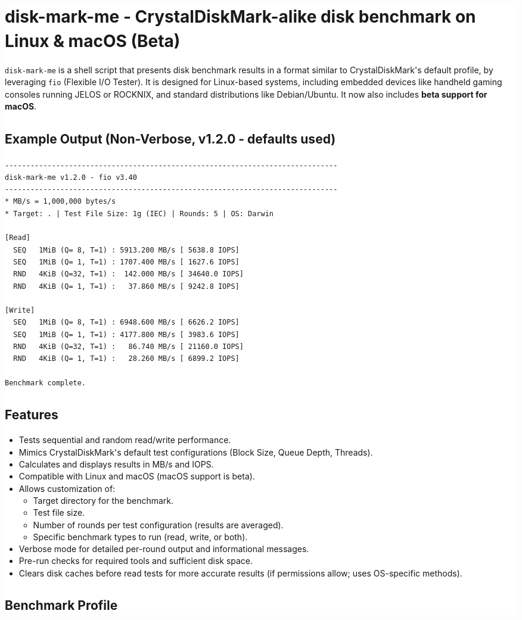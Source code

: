 # disk-mark-me - CrystalDiskMark-alike disk benchmark on Linux & macOS (Beta)

`disk-mark-me` is a shell script that presents disk benchmark results in a format similar to CrystalDiskMark's default profile, by leveraging `fio` (Flexible I/O Tester). It is designed for Linux-based systems, including embedded devices like handheld gaming consoles running JELOS or ROCKNIX, and standard distributions like Debian/Ubuntu. It now also includes **beta support for macOS**.

## Example Output (Non-Verbose, v1.2.0 - defaults used)

```
------------------------------------------------------------------------------
disk-mark-me v1.2.0 - fio v3.40 
------------------------------------------------------------------------------
* MB/s = 1,000,000 bytes/s
* Target: . | Test File Size: 1g (IEC) | Rounds: 5 | OS: Darwin

[Read]
  SEQ   1MiB (Q= 8, T=1) : 5913.200 MB/s [ 5638.8 IOPS]
  SEQ   1MiB (Q= 1, T=1) : 1707.400 MB/s [ 1627.6 IOPS]
  RND   4KiB (Q=32, T=1) :  142.000 MB/s [ 34640.0 IOPS]
  RND   4KiB (Q= 1, T=1) :   37.860 MB/s [ 9242.8 IOPS]

[Write]
  SEQ   1MiB (Q= 8, T=1) : 6948.600 MB/s [ 6626.2 IOPS]
  SEQ   1MiB (Q= 1, T=1) : 4177.800 MB/s [ 3983.6 IOPS]
  RND   4KiB (Q=32, T=1) :   86.740 MB/s [ 21160.0 IOPS]
  RND   4KiB (Q= 1, T=1) :   28.260 MB/s [ 6899.2 IOPS]

Benchmark complete.
```

## Features

*   Tests sequential and random read/write performance.
*   Mimics CrystalDiskMark's default test configurations (Block Size, Queue Depth, Threads).
*   Calculates and displays results in MB/s and IOPS.
*   Compatible with Linux and macOS (macOS support is beta).
*   Allows customization of:
    *   Target directory for the benchmark.
    *   Test file size.
    *   Number of rounds per test configuration (results are averaged).
    *   Specific benchmark types to run (read, write, or both).
*   Verbose mode for detailed per-round output and informational messages.
*   Pre-run checks for required tools and sufficient disk space.
*   Clears disk caches before read tests for more accurate results (if permissions allow; uses OS-specific methods).

## Benchmark Profile
